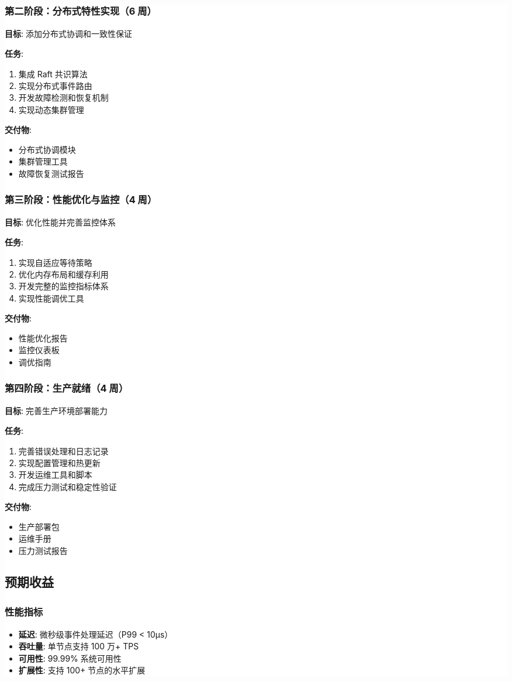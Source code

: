### 第二阶段：分布式特性实现（6 周）

**目标**: 添加分布式协调和一致性保证

**任务**:
1. 集成 Raft 共识算法
2. 实现分布式事件路由
3. 开发故障检测和恢复机制
4. 实现动态集群管理

**交付物**:
- 分布式协调模块
- 集群管理工具
- 故障恢复测试报告

### 第三阶段：性能优化与监控（4 周）

**目标**: 优化性能并完善监控体系

**任务**:
1. 实现自适应等待策略
2. 优化内存布局和缓存利用
3. 开发完整的监控指标体系
4. 实现性能调优工具

**交付物**:
- 性能优化报告
- 监控仪表板
- 调优指南

### 第四阶段：生产就绪（4 周）

**目标**: 完善生产环境部署能力

**任务**:
1. 完善错误处理和日志记录
2. 实现配置管理和热更新
3. 开发运维工具和脚本
4. 完成压力测试和稳定性验证

**交付物**:
- 生产部署包
- 运维手册
- 压力测试报告

## 预期收益

### 性能指标
- **延迟**: 微秒级事件处理延迟（P99 < 10μs）
- **吞吐量**: 单节点支持 100 万+ TPS
- **可用性**: 99.99% 系统可用性
- **扩展性**: 支持 100+ 节点的水平扩展
